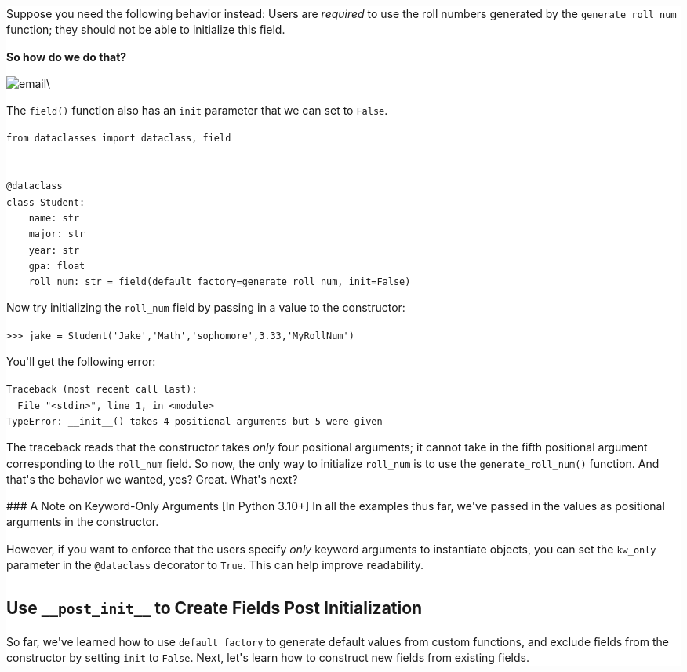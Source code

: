 Suppose you need the following behavior instead: Users are *required* to use the roll numbers generated by the `generate_roll_num` function; they should not be able to initialize this field.

**So how do we do that?**

![email]({{site.images}}{{page.slug}}/2.png)\

The `field()` function also has an `init` parameter that we can set to `False`.

~~~{.python caption="main.py"}
from dataclasses import dataclass, field


@dataclass
class Student:
    name: str
    major: str
    year: str
    gpa: float
    roll_num: str = field(default_factory=generate_roll_num, init=False)
~~~

Now try initializing the `roll_num` field by passing in a value to the constructor:

~~~{.python caption=""}
>>> jake = Student('Jake','Math','sophomore',3.33,'MyRollNum')
~~~

You'll get the following error:

~~~{ caption="Output"}
Traceback (most recent call last):
  File "<stdin>", line 1, in <module>
TypeError: __init__() takes 4 positional arguments but 5 were given
~~~

The traceback reads that the constructor takes *only* four positional arguments; it cannot take in the fifth positional argument corresponding to the `roll_num` field. So now, the only way to initialize `roll_num` is to use the `generate_roll_num()` function. And that's the behavior we wanted, yes? Great. What's next?

<div class="notice--info">
### A Note on Keyword-Only Arguments [In Python 3.10+]
In all the examples thus far, we've passed in the values as positional arguments in the constructor.

However, if you want to enforce that the users specify *only* keyword arguments to instantiate objects, you can set the `kw_only` parameter in the `@dataclass` decorator to `True`. This can help improve readability.
</div>

## Use `__post_init__` to Create Fields Post Initialization

So far, we've learned how to use `default_factory` to generate default values from custom functions, and exclude fields from the constructor by setting `init` to `False`. Next, let's learn how to construct new fields from existing fields.
